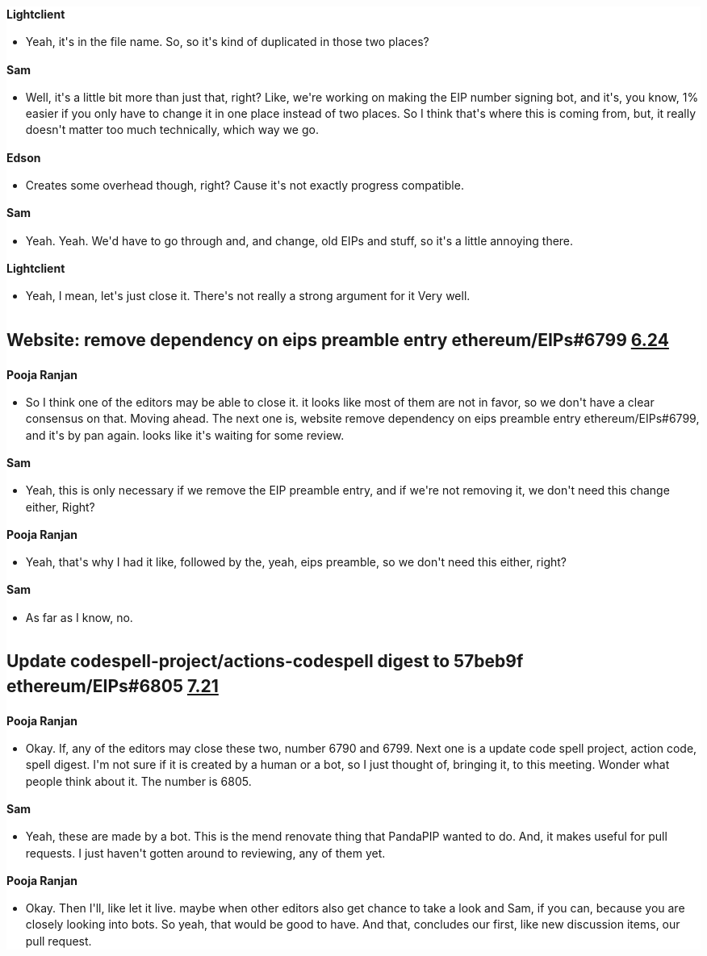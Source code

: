 **Lightclient**
* Yeah, it's in the file name. So, so it's kind of duplicated in those two places? 

**Sam**
* Well, it's a little bit more than just that, right? Like, we're working on making the EIP number signing bot, and it's, you know, 1% easier if you only have to change it in one place instead of two places. So I think that's where this is coming from, but, it really doesn't matter too much technically, which way we go. 

**Edson**
* Creates some overhead though, right? Cause it's not exactly progress compatible. 

**Sam**
* Yeah. Yeah. We'd have to go through and, and change, old EIPs and stuff, so it's a little annoying there. 

**Lightclient**
* Yeah, I mean, let's just close it. There's not really a strong argument for it Very well. 

## Website: remove dependency on eips preamble entry ethereum/EIPs#6799 [6.24](https://youtu.be/K3IPrhMX-lY?t=384)
**Pooja Ranjan**
* So I think one of the editors may be able to close it. it looks like most of them are not in favor, so we don't have a clear consensus on that. Moving ahead. The next one is, website remove dependency on eips preamble entry ethereum/EIPs#6799, and it's by pan again. looks like it's waiting for some review. 

**Sam**
* Yeah, this is only necessary if we remove the EIP preamble entry, and if we're not removing it, we don't need this change either, Right? 

**Pooja Ranjan**
* Yeah, that's why I had it like, followed by the, yeah, eips preamble, so we don't need this either, right? 

**Sam**
* As far as I know, no. 

## Update codespell-project/actions-codespell digest to 57beb9f ethereum/EIPs#6805 [7.21](https://youtu.be/K3IPrhMX-lY?t=441)
**Pooja Ranjan**
* Okay. If, any of the editors may close these two, number 6790 and 6799. Next one is a update code spell project, action code, spell digest. I'm not sure if it is created by a human or a bot, so I just thought of, bringing it, to this meeting. Wonder what people think about it. The number is 6805. 

**Sam**
* Yeah, these are made by a bot. This is the mend renovate thing that PandaPIP wanted to do. And, it makes useful for pull requests. I just haven't gotten around to reviewing, any of them yet. 

**Pooja Ranjan**
* Okay. Then I'll, like let it live. maybe when other editors also get chance to take a look and Sam, if you can, because you are closely looking into bots. So yeah, that would be good to have. And that, concludes our first, like new discussion items, our pull request. 
